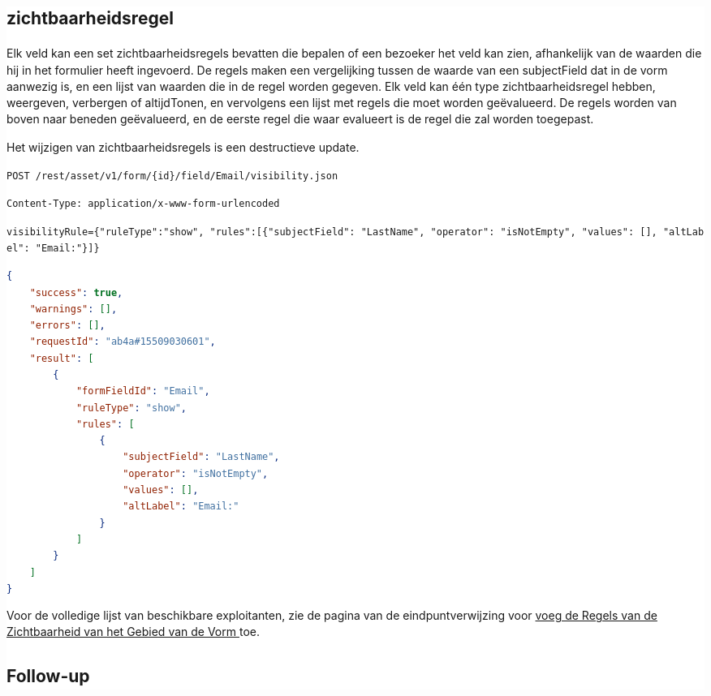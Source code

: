 ## zichtbaarheidsregel

Elk veld kan een set zichtbaarheidsregels bevatten die bepalen of een bezoeker het veld kan zien, afhankelijk van de waarden die hij in het formulier heeft ingevoerd. De regels maken een vergelijking tussen de waarde van een subjectField dat in de vorm aanwezig is, en een lijst van waarden die in de regel worden gegeven. Elk veld kan één type zichtbaarheidsregel hebben, weergeven, verbergen of altijdTonen, en vervolgens een lijst met regels die moet worden geëvalueerd. De regels worden van boven naar beneden geëvalueerd, en de eerste regel die waar evalueert is de regel die zal worden toegepast.

Het wijzigen van zichtbaarheidsregels is een destructieve update.

```
POST /rest/asset/v1/form/{id}/field/Email/visibility.json
```

```
Content-Type: application/x-www-form-urlencoded
```

```
visibilityRule={"ruleType":"show", "rules":[{"subjectField": "LastName", "operator": "isNotEmpty", "values": [], "altLabel": "Email:"}]}
```

```json
{
    "success": true,
    "warnings": [],
    "errors": [],
    "requestId": "ab4a#15509030601",
    "result": [
        {
            "formFieldId": "Email",
            "ruleType": "show",
            "rules": [
                {
                    "subjectField": "LastName",
                    "operator": "isNotEmpty",
                    "values": [],
                    "altLabel": "Email:"
                }
            ]
        }
    ]
}
```

Voor de volledige lijst van beschikbare exploitanten, zie de pagina van de eindpuntverwijzing voor [&#x200B; voeg de Regels van de Zichtbaarheid van het Gebied van de Vorm &#x200B;](https://developer.adobe.com/marketo-apis/api/asset/#tag/Form-Fields/operation/addFormFieldVisibilityRuleUsingPOST) toe.

## Follow-up
